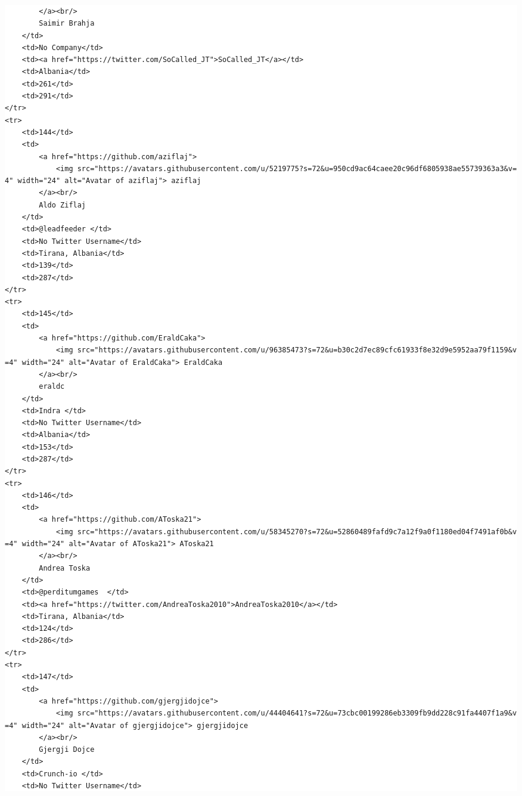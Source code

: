 			</a><br/>
			Saimir Brahja
		</td>
		<td>No Company</td>
		<td><a href="https://twitter.com/SoCalled_JT">SoCalled_JT</a></td>
		<td>Albania</td>
		<td>261</td>
		<td>291</td>
	</tr>
	<tr>
		<td>144</td>
		<td>
			<a href="https://github.com/aziflaj">
				<img src="https://avatars.githubusercontent.com/u/5219775?s=72&u=950cd9ac64caee20c96df6805938ae55739363a3&v=4" width="24" alt="Avatar of aziflaj"> aziflaj
			</a><br/>
			Aldo Ziflaj
		</td>
		<td>@leadfeeder </td>
		<td>No Twitter Username</td>
		<td>Tirana, Albania</td>
		<td>139</td>
		<td>287</td>
	</tr>
	<tr>
		<td>145</td>
		<td>
			<a href="https://github.com/EraldCaka">
				<img src="https://avatars.githubusercontent.com/u/96385473?s=72&u=b30c2d7ec89cfc61933f8e32d9e5952aa79f1159&v=4" width="24" alt="Avatar of EraldCaka"> EraldCaka
			</a><br/>
			eraldc
		</td>
		<td>Indra </td>
		<td>No Twitter Username</td>
		<td>Albania</td>
		<td>153</td>
		<td>287</td>
	</tr>
	<tr>
		<td>146</td>
		<td>
			<a href="https://github.com/AToska21">
				<img src="https://avatars.githubusercontent.com/u/58345270?s=72&u=52860489fafd9c7a12f9a0f1180ed04f7491af0b&v=4" width="24" alt="Avatar of AToska21"> AToska21
			</a><br/>
			Andrea Toska
		</td>
		<td>@perditumgames  </td>
		<td><a href="https://twitter.com/AndreaToska2010">AndreaToska2010</a></td>
		<td>Tirana, Albania</td>
		<td>124</td>
		<td>286</td>
	</tr>
	<tr>
		<td>147</td>
		<td>
			<a href="https://github.com/gjergjidojce">
				<img src="https://avatars.githubusercontent.com/u/44404641?s=72&u=73cbc00199286eb3309fb9dd228c91fa4407f1a9&v=4" width="24" alt="Avatar of gjergjidojce"> gjergjidojce
			</a><br/>
			Gjergji Dojce
		</td>
		<td>Crunch-io </td>
		<td>No Twitter Username</td>